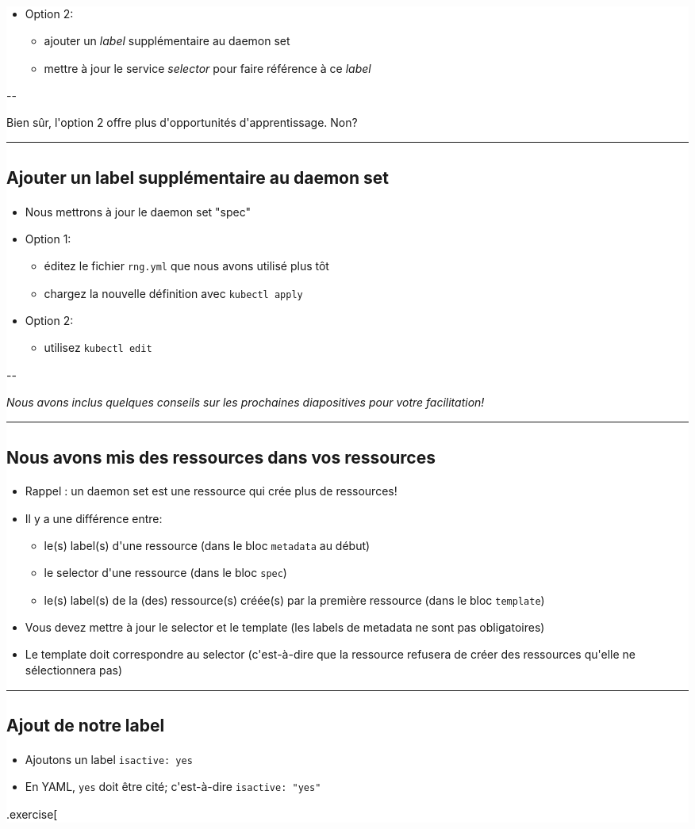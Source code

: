 - Option 2:

  - ajouter un *label* supplémentaire au daemon set

  - mettre à jour le service *selector* pour faire référence à ce *label*

--

Bien sûr, l'option 2 offre plus d'opportunités d'apprentissage. Non?

---

## Ajouter un label supplémentaire au daemon set

- Nous mettrons à jour le daemon set "spec"

- Option 1:

  - éditez le fichier `rng.yml` que nous avons utilisé plus tôt

  - chargez la nouvelle définition avec `kubectl apply`

- Option 2:

  - utilisez `kubectl edit`

--

*Nous avons inclus quelques conseils sur les prochaines diapositives pour votre facilitation!*

---

## Nous avons mis des ressources dans vos ressources

- Rappel : un daemon set est une ressource qui crée plus de ressources!
- Il y a une différence entre:

  - le(s) label(s) d'une ressource (dans le bloc `metadata` au début)

  - le selector d'une ressource (dans le bloc `spec`)

  - le(s) label(s) de la (des) ressource(s) créée(s) par la première ressource (dans le bloc `template`)

- Vous devez mettre à jour le selector et le template (les labels de metadata ne sont pas obligatoires)

- Le template doit correspondre au selector
  (c'est-à-dire que la ressource refusera de créer des ressources qu'elle ne sélectionnera pas)

---

## Ajout de notre label

- Ajoutons un label `isactive: yes`

- En YAML, `yes` doit être cité; c'est-à-dire `isactive: "yes"`

.exercise[
